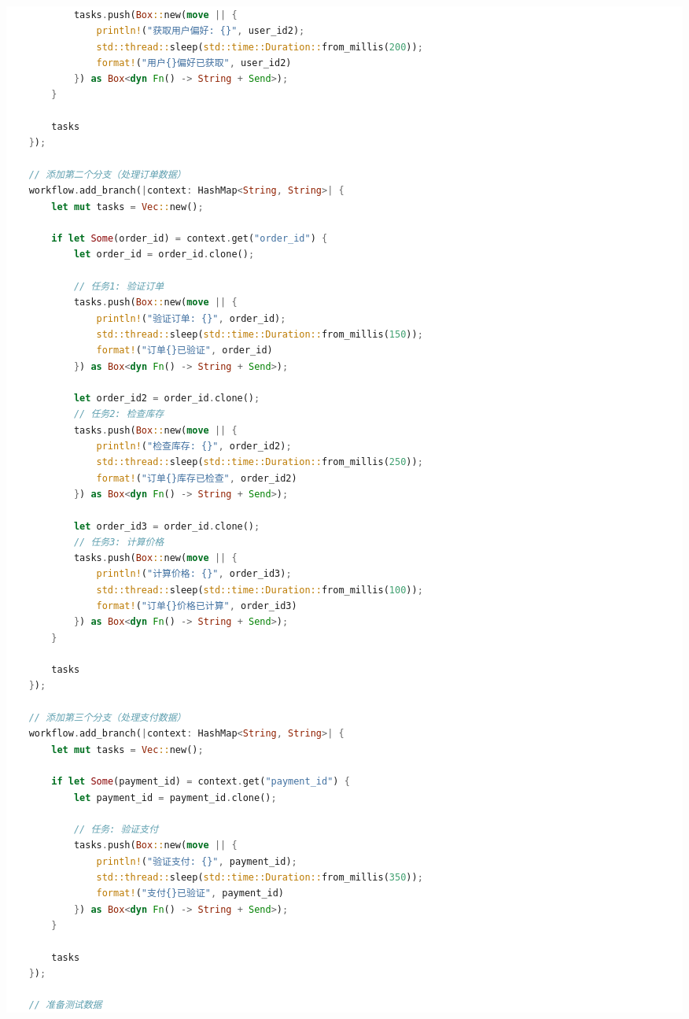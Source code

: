 ```rust
            tasks.push(Box::new(move || {
                println!("获取用户偏好: {}", user_id2);
                std::thread::sleep(std::time::Duration::from_millis(200));
                format!("用户{}偏好已获取", user_id2)
            }) as Box<dyn Fn() -> String + Send>);
        }
  
        tasks
    });
  
    // 添加第二个分支（处理订单数据）
    workflow.add_branch(|context: HashMap<String, String>| {
        let mut tasks = Vec::new();
  
        if let Some(order_id) = context.get("order_id") {
            let order_id = order_id.clone();
  
            // 任务1: 验证订单
            tasks.push(Box::new(move || {
                println!("验证订单: {}", order_id);
                std::thread::sleep(std::time::Duration::from_millis(150));
                format!("订单{}已验证", order_id)
            }) as Box<dyn Fn() -> String + Send>);
  
            let order_id2 = order_id.clone();
            // 任务2: 检查库存
            tasks.push(Box::new(move || {
                println!("检查库存: {}", order_id2);
                std::thread::sleep(std::time::Duration::from_millis(250));
                format!("订单{}库存已检查", order_id2)
            }) as Box<dyn Fn() -> String + Send>);
  
            let order_id3 = order_id.clone();
            // 任务3: 计算价格
            tasks.push(Box::new(move || {
                println!("计算价格: {}", order_id3);
                std::thread::sleep(std::time::Duration::from_millis(100));
                format!("订单{}价格已计算", order_id3)
            }) as Box<dyn Fn() -> String + Send>);
        }
  
        tasks
    });
  
    // 添加第三个分支（处理支付数据）
    workflow.add_branch(|context: HashMap<String, String>| {
        let mut tasks = Vec::new();
  
        if let Some(payment_id) = context.get("payment_id") {
            let payment_id = payment_id.clone();
  
            // 任务: 验证支付
            tasks.push(Box::new(move || {
                println!("验证支付: {}", payment_id);
                std::thread::sleep(std::time::Duration::from_millis(350));
                format!("支付{}已验证", payment_id)
            }) as Box<dyn Fn() -> String + Send>);
        }
  
        tasks
    });
  
    // 准备测试数据
```
